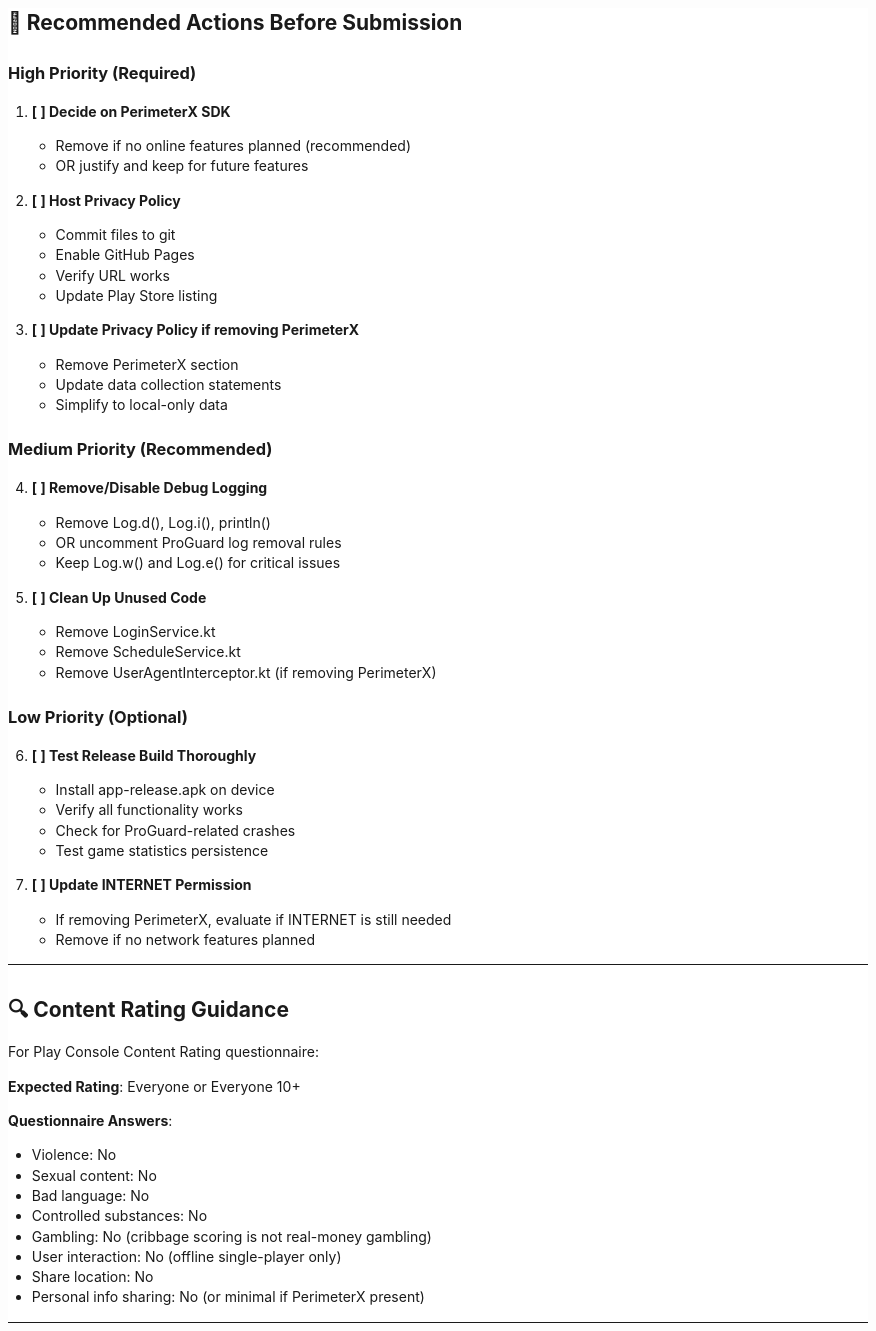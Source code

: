 ## 🎯 Recommended Actions Before Submission

### High Priority (Required)

1. **[ ] Decide on PerimeterX SDK**
   - Remove if no online features planned (recommended)
   - OR justify and keep for future features

2. **[ ] Host Privacy Policy**
   - Commit files to git
   - Enable GitHub Pages
   - Verify URL works
   - Update Play Store listing

3. **[ ] Update Privacy Policy if removing PerimeterX**
   - Remove PerimeterX section
   - Update data collection statements
   - Simplify to local-only data

### Medium Priority (Recommended)

4. **[ ] Remove/Disable Debug Logging**
   - Remove Log.d(), Log.i(), println()
   - OR uncomment ProGuard log removal rules
   - Keep Log.w() and Log.e() for critical issues

5. **[ ] Clean Up Unused Code**
   - Remove LoginService.kt
   - Remove ScheduleService.kt
   - Remove UserAgentInterceptor.kt (if removing PerimeterX)

### Low Priority (Optional)

6. **[ ] Test Release Build Thoroughly**
   - Install app-release.apk on device
   - Verify all functionality works
   - Check for ProGuard-related crashes
   - Test game statistics persistence

7. **[ ] Update INTERNET Permission**
   - If removing PerimeterX, evaluate if INTERNET is still needed
   - Remove if no network features planned

---

## 🔍 Content Rating Guidance

For Play Console Content Rating questionnaire:

**Expected Rating**: Everyone or Everyone 10+

**Questionnaire Answers**:
- Violence: No
- Sexual content: No
- Bad language: No
- Controlled substances: No
- Gambling: No (cribbage scoring is not real-money gambling)
- User interaction: No (offline single-player only)
- Share location: No
- Personal info sharing: No (or minimal if PerimeterX present)

---